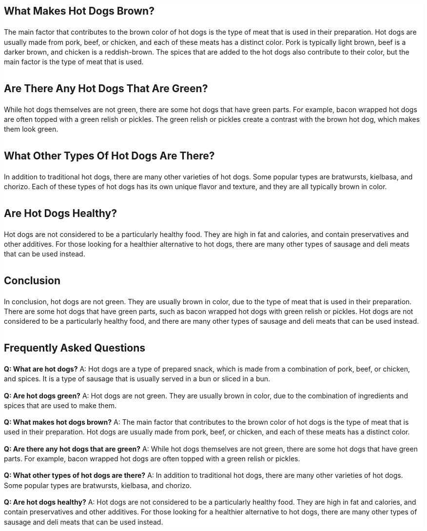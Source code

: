 <h2>What Makes Hot Dogs Brown?</h2>

The main factor that contributes to the brown color of hot dogs is the type of meat that is used in their preparation. Hot dogs are usually made from pork, beef, or chicken, and each of these meats has a distinct color. Pork is typically light brown, beef is a darker brown, and chicken is a reddish-brown. The spices that are added to the hot dogs also contribute to their color, but the main factor is the type of meat that is used. 

<h2>Are There Any Hot Dogs That Are Green?</h2>

While hot dogs themselves are not green, there are some hot dogs that have green parts. For example, bacon wrapped hot dogs are often topped with a green relish or pickles. The green relish or pickles create a contrast with the brown hot dog, which makes them look green. 

<h2>What Other Types Of Hot Dogs Are There?</h2>

In addition to traditional hot dogs, there are many other varieties of hot dogs. Some popular types are bratwursts, kielbasa, and chorizo. Each of these types of hot dogs has its own unique flavor and texture, and they are all typically brown in color. 

<h2>Are Hot Dogs Healthy?</h2>

Hot dogs are not considered to be a particularly healthy food. They are high in fat and calories, and contain preservatives and other additives. For those looking for a healthier alternative to hot dogs, there are many other types of sausage and deli meats that can be used instead. 

<h2>Conclusion</h2>

In conclusion, hot dogs are not green. They are usually brown in color, due to the type of meat that is used in their preparation. There are some hot dogs that have green parts, such as bacon wrapped hot dogs with green relish or pickles. Hot dogs are not considered to be a particularly healthy food, and there are many other types of sausage and deli meats that can be used instead. 

<h2>Frequently Asked Questions</h2>

<b>Q: What are hot dogs?</b> 
A: Hot dogs are a type of prepared snack, which is made from a combination of pork, beef, or chicken, and spices. It is a type of sausage that is usually served in a bun or sliced in a bun. 
 
<b>Q: Are hot dogs green?</b> 
A: Hot dogs are not green. They are usually brown in color, due to the combination of ingredients and spices that are used to make them. 

<b>Q: What makes hot dogs brown?</b> 
A: The main factor that contributes to the brown color of hot dogs is the type of meat that is used in their preparation. Hot dogs are usually made from pork, beef, or chicken, and each of these meats has a distinct color.

<b>Q: Are there any hot dogs that are green?</b> 
A: While hot dogs themselves are not green, there are some hot dogs that have green parts. For example, bacon wrapped hot dogs are often topped with a green relish or pickles.

<b>Q: What other types of hot dogs are there?</b> 
A: In addition to traditional hot dogs, there are many other varieties of hot dogs. Some popular types are bratwursts, kielbasa, and chorizo.

<b>Q: Are hot dogs healthy?</b> 
A: Hot dogs are not considered to be a particularly healthy food. They are high in fat and calories, and contain preservatives and other additives. For those looking for a healthier alternative to hot dogs, there are many other types of sausage and deli meats that can be used instead.
